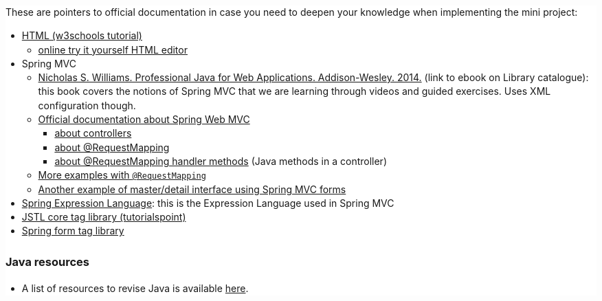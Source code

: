 These are pointers to official documentation in case you need to deepen your knowledge when implementing the mini project:
* [HTML (w3schools tutorial)](http://www.w3schools.com/html/)
  * [online try it yourself HTML editor](http://www.w3schools.com/html/tryit.asp?filename=tryhtml_default)
* Spring MVC
  * [Nicholas S. Williams. Professional Java for Web Applications. Addison-Wesley. 2014.](http://readinglists.le.ac.uk/items/51133F43-7D8E-3A7B-952C-6DA5DC168B73.html?referrer=%2Flists%2FAE79369B-4CED-C912-2150-5BD837030B59.html%23item-51133F43-7D8E-3A7B-952C-6DA5DC168B73) (link to ebook on Library catalogue): this book covers the notions of Spring MVC that we are learning through videos and guided exercises. Uses XML configuration though.
  * [Official documentation about Spring Web MVC](https://docs.spring.io/spring/docs/current/spring-framework-reference/web.html#spring-web)
    * [about controllers](https://docs.spring.io/spring/docs/current/spring-framework-reference/web.html#mvc-controller)
    * [about @RequestMapping](https://docs.spring.io/spring/docs/current/spring-framework-reference/web.html#mvc-ann-requestmapping)
    * [about @RequestMapping handler methods](https://docs.spring.io/spring/docs/current/spring-framework-reference/web.html#mvc-ann-methods) (Java methods in a controller)
  * [More examples with `@RequestMapping`](http://www.byteslounge.com/tutorials/spring-mvc-requestmapping-example)
  * [Another example of master/detail interface using Spring MVC forms](http://www.mkyong.com/spring-mvc/spring-mvc-form-handling-example/)
* [Spring Expression Language](https://docs.spring.io/spring/docs/current/spring-framework-reference/core.html#expressions): this is the Expression Language used in Spring MVC
* [JSTL core tag library (tutorialspoint)](http://www.tutorialspoint.com/jsp/jsp_standard_tag_library.htm)
* [Spring form tag library](https://docs.spring.io/spring/docs/current/spring-framework-reference/web.html#mvc-view-jsp-formtaglib)

### Java resources

  * A list of resources to revise Java is available [here](https://github.com/uol-inf/java-resources).


